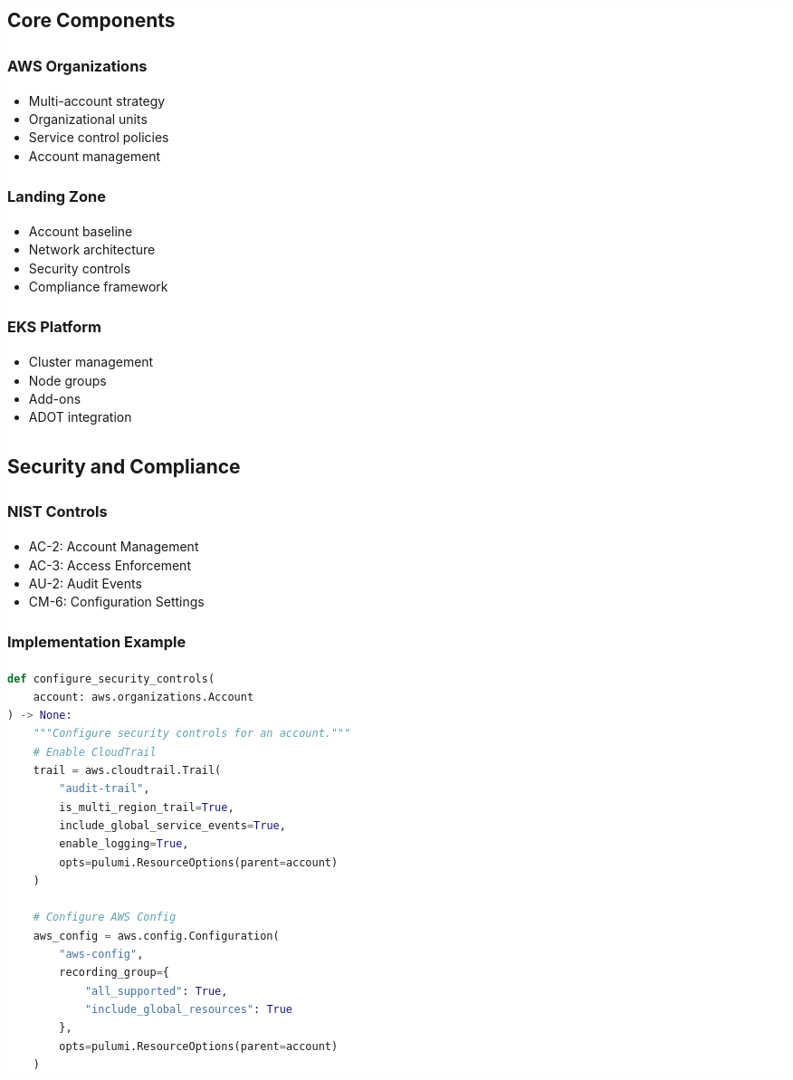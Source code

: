 ## Core Components

### AWS Organizations

- Multi-account strategy
- Organizational units
- Service control policies
- Account management

### Landing Zone

- Account baseline
- Network architecture
- Security controls
- Compliance framework

### EKS Platform

- Cluster management
- Node groups
- Add-ons
- ADOT integration

## Security and Compliance

### NIST Controls

- AC-2: Account Management
- AC-3: Access Enforcement
- AU-2: Audit Events
- CM-6: Configuration Settings

### Implementation Example

```python
def configure_security_controls(
    account: aws.organizations.Account
) -> None:
    """Configure security controls for an account."""
    # Enable CloudTrail
    trail = aws.cloudtrail.Trail(
        "audit-trail",
        is_multi_region_trail=True,
        include_global_service_events=True,
        enable_logging=True,
        opts=pulumi.ResourceOptions(parent=account)
    )

    # Configure AWS Config
    aws_config = aws.config.Configuration(
        "aws-config",
        recording_group={
            "all_supported": True,
            "include_global_resources": True
        },
        opts=pulumi.ResourceOptions(parent=account)
    )
```
